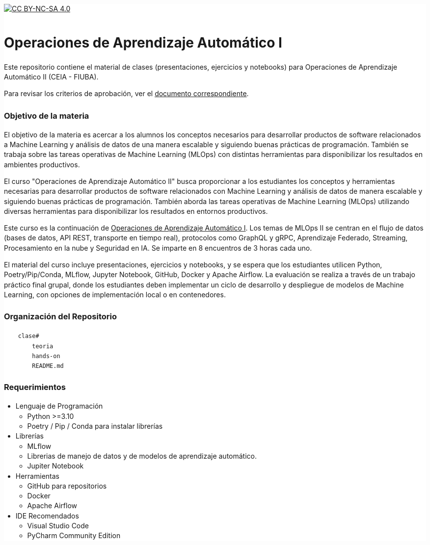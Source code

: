 [![CC BY-NC-SA 4.0][cc-by-nc-sa-shield]][cc-by-nc-sa]

# Operaciones de Aprendizaje Automático I
Este repositorio contiene el material de clases (presentaciones, ejercicios y notebooks) para Operaciones de Aprendizaje Automático II (CEIA - FIUBA). 

Para revisar los criterios de aprobación, ver el [documento correspondiente](CriteriosAprobacion.md).

### Objetivo de la materia
El objetivo de la materia es acercar a los alumnos los conceptos necesarios para desarrollar productos de software relacionados a Machine Learning y análisis de datos de una manera escalable y siguiendo buenas prácticas de programación. También se trabaja sobre las tareas operativas de Machine Learning (MLOps) con distintas herramientas para disponibilizar los resultados en ambientes productivos.

El curso "Operaciones de Aprendizaje Automático II" busca proporcionar a los estudiantes los conceptos y herramientas necesarias para desarrollar productos de software relacionados con Machine Learning y análisis de datos de manera escalable y siguiendo buenas prácticas de programación. También aborda las tareas operativas de Machine Learning (MLOps) utilizando diversas herramientas para disponibilizar los resultados en entornos productivos.

Este curso es la continuación de [Operaciones de Aprendizaje Automático I](https://github.com/FIUBA-Posgrado-Inteligencia-Artificial/aprendizaje_maquina_II). Los temas de MLOps II se centran en el flujo de datos (bases de datos, API REST, transporte en tiempo real), protocolos como GraphQL y gRPC, Aprendizaje Federado, Streaming, Procesamiento en la nube y Seguridad en IA. Se imparte en 8 encuentros de 3 horas cada uno.

El material del curso incluye presentaciones, ejercicios y notebooks, y se espera que los estudiantes utilicen Python, Poetry/Pip/Conda, MLflow, Jupyter Notebook, GitHub, Docker y Apache Airflow. La evaluación se realiza a través de un trabajo práctico final grupal, donde los estudiantes deben implementar un ciclo de desarrollo y despliegue de modelos de Machine Learning, con opciones de implementación local o en contenedores.

### Organización del Repositorio
``` 
    clase#
        teoria
        hands-on
        README.md
```

### Requerimientos
* Lenguaje de Programación
    * Python >=3.10
    * Poetry / Pip / Conda para instalar librerías
* Librerías
    * MLflow
    * Librerias de manejo de datos y de modelos de aprendizaje automático.
    * Jupiter Notebook
* Herramientas
    * GitHub para repositorios
    * Docker
    * Apache Airflow
* IDE Recomendados 
    * Visual Studio Code
    * PyCharm Community Edition    


[cc-by-nc-sa]: https://creativecommons.org/licenses/by-nc-sa/4.0/deed.es
[cc-by-nc-sa-image]: https://licensebuttons.net/l/by-nc-sa/4.0/88x31.png
[cc-by-nc-sa-shield]: https://img.shields.io/badge/License-CC%20BY--NC--SA%204.0-lightgrey.svg
